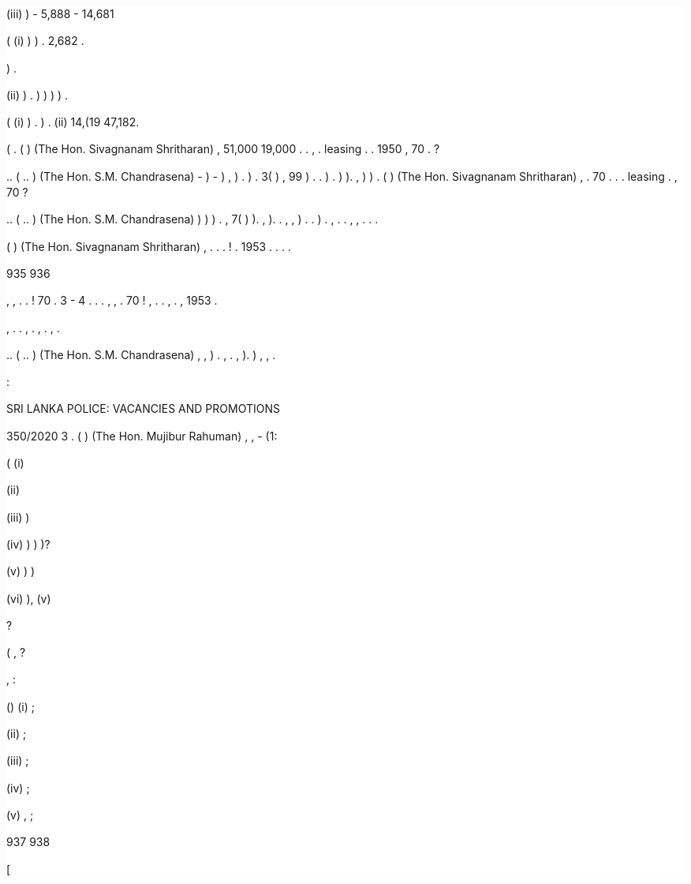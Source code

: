 (iii) ) - 5,888 - 14,681

( (i) ) ) . 2,682 .

) .

(ii) ) . ) ) ) ) .

( (i) ) . ) . (ii) 14,(19 47,182.

( . ( ) (The Hon. Sivagnanam Shritharan) , 51,000 19,000 . . , . leasing . . 1950 , 70 . ?

.. ( .. ) (The Hon. S.M. Chandrasena) - ) - ) , ) . ) . 3( ) , 99 ) . . ) . ) ). , ) ) . ( ) (The Hon. Sivagnanam Shritharan) , . 70 . . . leasing . , 70 ?

.. ( .. ) (The Hon. S.M. Chandrasena) ) ) ) . , 7( ) ). , ). . , , ) . . ) . , . . , , . . .

( ) (The Hon. Sivagnanam Shritharan) , . . . ! . 1953 . . . .

935 936

, , . . ! 70 . 3 - 4 . . . , , . 70 ! , . . , . , 1953 .

, . . , . , . , .

.. ( .. ) (The Hon. S.M. Chandrasena) , , ) . , . , ). ) , , .

:

SRI LANKA POLICE: VACANCIES AND PROMOTIONS

350/2020 3 . ( ) (The Hon. Mujibur Rahuman) , , - (1:

( (i)

(ii)

(iii) )

(iv) ) ) )?

(v) ) )

(vi) ), (v)

?

( , ?

, :

() (i) ;

(ii) ;

(iii) ;

(iv) ;

(v) , ;

937 938

[
